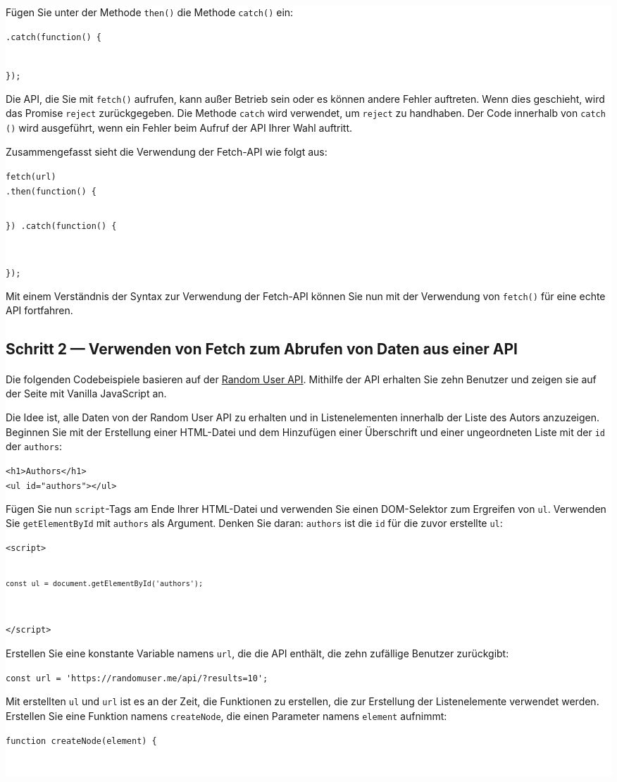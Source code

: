 <p>Fügen Sie unter der Methode <code>then()</code> die Methode <code>catch()</code> ein:</p>
<pre class="code-pre "><code class="code-highlight language-javascript">.catch(function() {

});
</code></pre>
<p>Die API, die Sie mit <code>fetch()</code> aufrufen, kann außer Betrieb sein oder es können andere Fehler auftreten. Wenn dies geschieht, wird das Promise <code>reject</code> zurückgegeben. Die Methode <code>catch</code> wird verwendet, um <code>reject</code> zu handhaben. Der Code innerhalb von <code>catch()</code> wird ausgeführt, wenn ein Fehler beim Aufruf der API Ihrer Wahl auftritt.</p>

<p>Zusammengefasst sieht die Verwendung der Fetch-API wie folgt aus:</p>
<pre class="code-pre "><code class="code-highlight language-javascript">fetch(url)
.then(function() {

})
.catch(function() {

});
</code></pre>
<p>Mit einem Verständnis der Syntax zur Verwendung der Fetch-API können Sie nun mit der Verwendung von <code>fetch()</code> für eine echte API fortfahren.</p>

<h2 id="schritt-2-—-verwenden-von-fetch-zum-abrufen-von-daten-aus-einer-api">Schritt 2 — Verwenden von Fetch zum Abrufen von Daten aus einer API</h2>

<p>Die folgenden Codebeispiele basieren auf der <a href="https://randomuser.me">Random User API</a>. Mithilfe der API erhalten Sie zehn Benutzer und zeigen sie auf der Seite mit Vanilla JavaScript an.</p>

<p>Die Idee ist, alle Daten von der Random User API zu erhalten und in Listenelementen innerhalb der Liste des Autors anzuzeigen. Beginnen Sie mit der Erstellung einer HTML-Datei und dem Hinzufügen einer Überschrift und einer ungeordneten Liste mit der <code>id</code> der <code>authors</code>:</p>
<pre class="code-pre "><code class="code-highlight language-html">&lt;h1&gt;Authors&lt;/h1&gt;
&lt;ul id="authors"&gt;&lt;/ul&gt;
</code></pre>
<p>Fügen Sie nun <code>script</code>-Tags am Ende Ihrer HTML-Datei und verwenden Sie einen DOM-Selektor zum Ergreifen von <code>ul</code>. Verwenden Sie <code>getElementById</code> mit <code>authors</code> als Argument. Denken Sie daran: <code>authors</code> ist die <code>id</code> für die zuvor erstellte <code>ul</code>:</p>
<pre class="code-pre "><code class="code-highlight language-html">&lt;script&gt;

    const ul = document.getElementById('authors');

&lt;/script&gt;
</code></pre>
<p>Erstellen Sie eine konstante Variable namens <code>url</code>, die die API enthält, die zehn zufällige Benutzer zurückgibt:</p>
<pre class="code-pre "><code class="code-highlight language-javascript">const url = 'https://randomuser.me/api/?results=10';
</code></pre>
<p>Mit erstellten <code>ul</code> und <code>url</code> ist es an der Zeit, die Funktionen zu erstellen, die zur Erstellung der Listenelemente verwendet werden. Erstellen Sie eine Funktion namens <code>createNode</code>, die einen Parameter namens <code>element</code> aufnimmt:</p>
<pre class="code-pre "><code class="code-highlight language-javascript">function createNode(element) {
